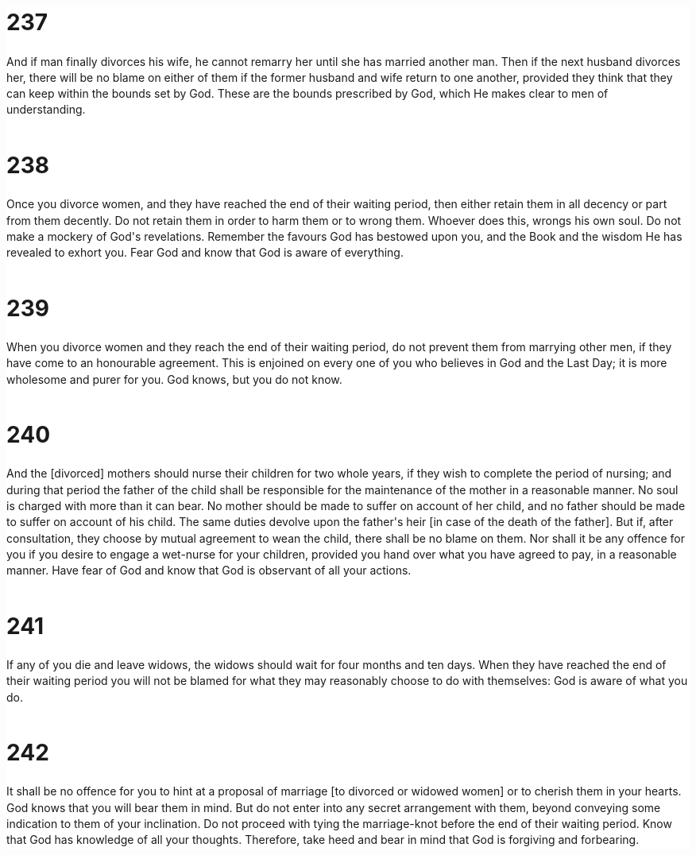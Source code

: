 # 237

And if man finally divorces his wife, he cannot remarry her until she has married another man. Then if the next husband divorces her, there will be no blame on either of them if the former husband and wife return to one another, provided they think that they can keep within the bounds set by God. These are the bounds prescribed by God, which He makes clear to men of understanding.

# 238

Once you divorce women, and they have reached the end of their waiting period, then either retain them in all decency or part from them decently. Do not retain them in order to harm them or to wrong them. Whoever does this, wrongs his own soul. Do not make a mockery of God's revelations. Remember the favours God has bestowed upon you, and the Book and the wisdom He has revealed to exhort you. Fear God and know that God is aware of everything.

# 239

When you divorce women and they reach the end of their waiting period, do not prevent them from marrying other men, if they have come to an honourable agreement. This is enjoined on every one of you who believes in God and the Last Day; it is more wholesome and purer for you. God knows, but you do not know.

# 240

And the \[divorced\] mothers should nurse their children for two whole years, if they wish to complete the period of nursing; and during that period the father of the child shall be responsible for the maintenance of the mother in a reasonable manner. No soul is charged with more than it can bear. No mother should be made to suffer on account of her child, and no father should be made to suffer on account of his child. The same duties devolve upon the father's heir \[in case of the death of the father\]. But if, after consultation, they choose by mutual agreement to wean the child, there shall be no blame on them. Nor shall it be any offence for you if you desire to engage a wet-nurse for your children, provided you hand over what you have agreed to pay, in a reasonable manner. Have fear of God and know that God is observant of all your actions.

# 241

If any of you die and leave widows, the widows should wait for four months and ten days. When they have reached the end of their waiting period you will not be blamed for what they may reasonably choose to do with themselves: God is aware of what you do.

# 242

It shall be no offence for you to hint at a proposal of marriage \[to divorced or widowed women\] or to cherish them in your hearts. God knows that you will bear them in mind. But do not enter into any secret arrangement with them, beyond conveying some indication to them of your inclination. Do not proceed with tying the marriage-knot before the end of their waiting period. Know that God has knowledge of all your thoughts. Therefore, take heed and bear in mind that God is forgiving and forbearing.
